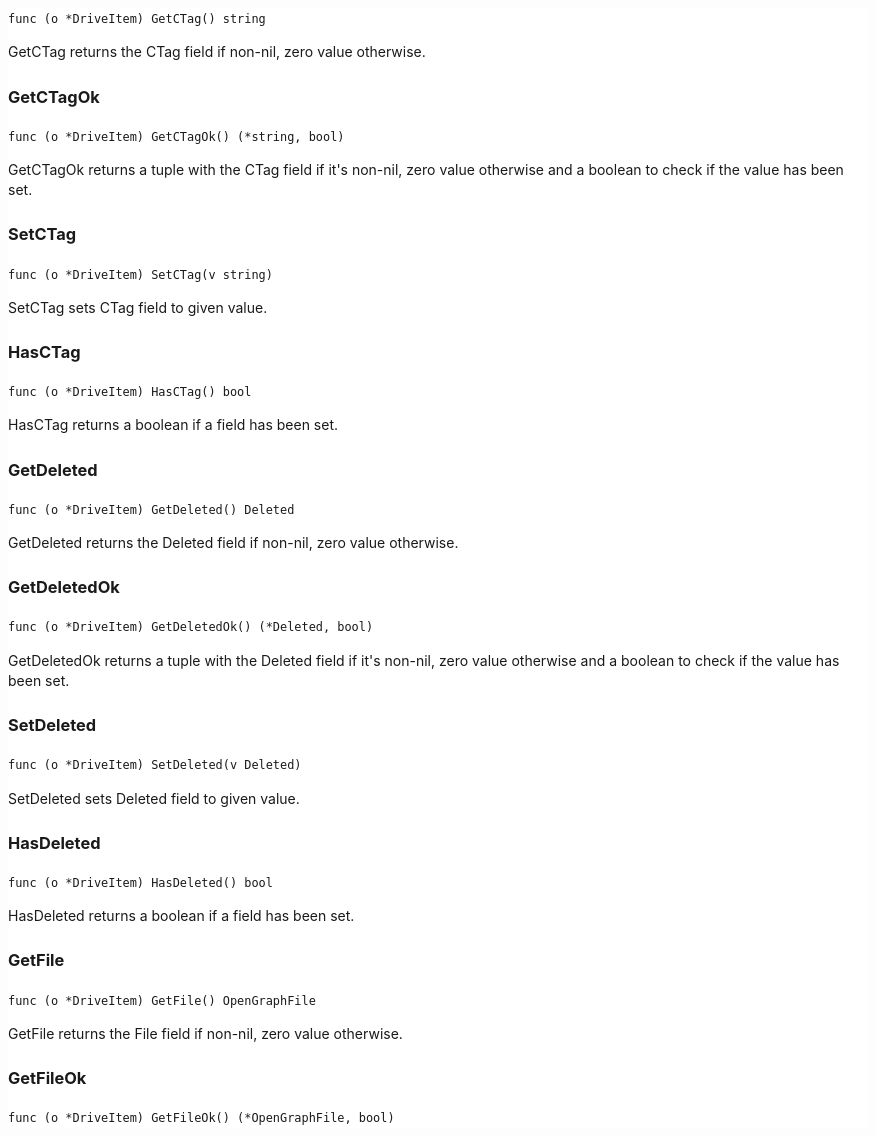 `func (o *DriveItem) GetCTag() string`

GetCTag returns the CTag field if non-nil, zero value otherwise.

### GetCTagOk

`func (o *DriveItem) GetCTagOk() (*string, bool)`

GetCTagOk returns a tuple with the CTag field if it's non-nil, zero value otherwise
and a boolean to check if the value has been set.

### SetCTag

`func (o *DriveItem) SetCTag(v string)`

SetCTag sets CTag field to given value.

### HasCTag

`func (o *DriveItem) HasCTag() bool`

HasCTag returns a boolean if a field has been set.

### GetDeleted

`func (o *DriveItem) GetDeleted() Deleted`

GetDeleted returns the Deleted field if non-nil, zero value otherwise.

### GetDeletedOk

`func (o *DriveItem) GetDeletedOk() (*Deleted, bool)`

GetDeletedOk returns a tuple with the Deleted field if it's non-nil, zero value otherwise
and a boolean to check if the value has been set.

### SetDeleted

`func (o *DriveItem) SetDeleted(v Deleted)`

SetDeleted sets Deleted field to given value.

### HasDeleted

`func (o *DriveItem) HasDeleted() bool`

HasDeleted returns a boolean if a field has been set.

### GetFile

`func (o *DriveItem) GetFile() OpenGraphFile`

GetFile returns the File field if non-nil, zero value otherwise.

### GetFileOk

`func (o *DriveItem) GetFileOk() (*OpenGraphFile, bool)`
